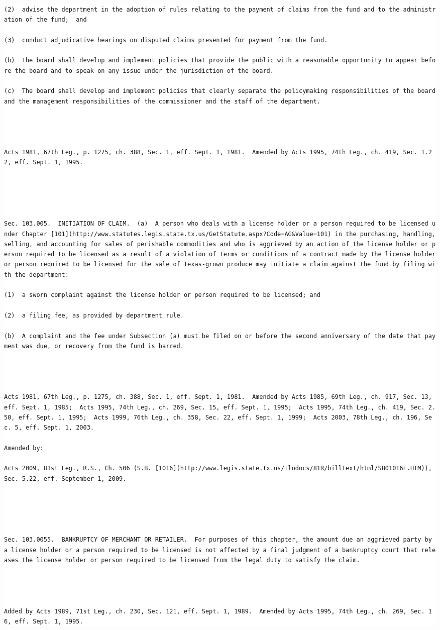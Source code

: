     (2)  advise the department in the adoption of rules relating to the payment of claims from the fund and to the administration of the fund;  and
    
    (3)  conduct adjudicative hearings on disputed claims presented for payment from the fund.
    
    (b)  The board shall develop and implement policies that provide the public with a reasonable opportunity to appear before the board and to speak on any issue under the jurisdiction of the board.
    
    (c)  The board shall develop and implement policies that clearly separate the policymaking responsibilities of the board and the management responsibilities of the commissioner and the staff of the department.
    
    
    
    
    Acts 1981, 67th Leg., p. 1275, ch. 388, Sec. 1, eff. Sept. 1, 1981.  Amended by Acts 1995, 74th Leg., ch. 419, Sec. 1.22, eff. Sept. 1, 1995.
    
    
    
    
    
    Sec. 103.005.  INITIATION OF CLAIM.  (a)  A person who deals with a license holder or a person required to be licensed under Chapter [101](http://www.statutes.legis.state.tx.us/GetStatute.aspx?Code=AG&Value=101) in the purchasing, handling, selling, and accounting for sales of perishable commodities and who is aggrieved by an action of the license holder or person required to be licensed as a result of a violation of terms or conditions of a contract made by the license holder or person required to be licensed for the sale of Texas-grown produce may initiate a claim against the fund by filing with the department:
    
    (1)  a sworn complaint against the license holder or person required to be licensed; and
    
    (2)  a filing fee, as provided by department rule.
    
    (b)  A complaint and the fee under Subsection (a) must be filed on or before the second anniversary of the date that payment was due, or recovery from the fund is barred.
    
    
    
    
    Acts 1981, 67th Leg., p. 1275, ch. 388, Sec. 1, eff. Sept. 1, 1981.  Amended by Acts 1985, 69th Leg., ch. 917, Sec. 13, eff. Sept. 1, 1985;  Acts 1995, 74th Leg., ch. 269, Sec. 15, eff. Sept. 1, 1995;  Acts 1995, 74th Leg., ch. 419, Sec. 2.50, eff. Sept. 1, 1995;  Acts 1999, 76th Leg., ch. 358, Sec. 22, eff. Sept. 1, 1999;  Acts 2003, 78th Leg., ch. 196, Sec. 5, eff. Sept. 1, 2003.
    
    Amended by: 
    
    Acts 2009, 81st Leg., R.S., Ch. 506 (S.B. [1016](http://www.legis.state.tx.us/tlodocs/81R/billtext/html/SB01016F.HTM)), Sec. 5.22, eff. September 1, 2009.
    
    
    
    
    
    Sec. 103.0055.  BANKRUPTCY OF MERCHANT OR RETAILER.  For purposes of this chapter, the amount due an aggrieved party by a license holder or a person required to be licensed is not affected by a final judgment of a bankruptcy court that releases the license holder or person required to be licensed from the legal duty to satisfy the claim.
    
    
    
    
    Added by Acts 1989, 71st Leg., ch. 230, Sec. 121, eff. Sept. 1, 1989.  Amended by Acts 1995, 74th Leg., ch. 269, Sec. 16, eff. Sept. 1, 1995.
    
